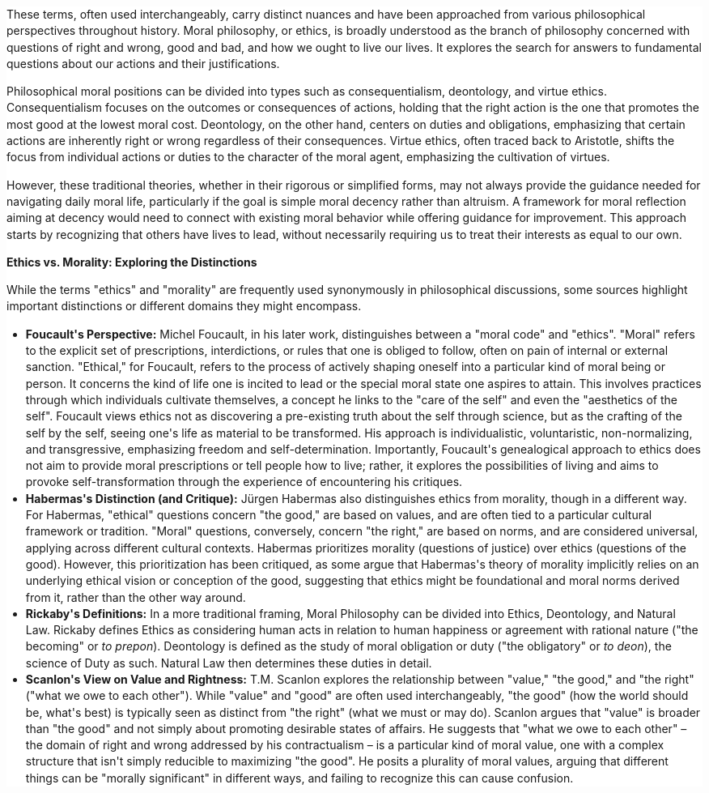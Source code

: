 These terms, often used interchangeably, carry distinct nuances and have been approached from various philosophical perspectives throughout history. Moral philosophy, or ethics, is broadly understood as the branch of philosophy concerned with questions of right and wrong, good and bad, and how we ought to live our lives. It explores the search for answers to fundamental questions about our actions and their justifications.

Philosophical moral positions can be divided into types such as consequentialism, deontology, and virtue ethics. Consequentialism focuses on the outcomes or consequences of actions, holding that the right action is the one that promotes the most good at the lowest moral cost. Deontology, on the other hand, centers on duties and obligations, emphasizing that certain actions are inherently right or wrong regardless of their consequences. Virtue ethics, often traced back to Aristotle, shifts the focus from individual actions or duties to the character of the moral agent, emphasizing the cultivation of virtues.

However, these traditional theories, whether in their rigorous or simplified forms, may not always provide the guidance needed for navigating daily moral life, particularly if the goal is simple moral decency rather than altruism. A framework for moral reflection aiming at decency would need to connect with existing moral behavior while offering guidance for improvement. This approach starts by recognizing that others have lives to lead, without necessarily requiring us to treat their interests as equal to our own.

**Ethics vs. Morality: Exploring the Distinctions**

While the terms "ethics" and "morality" are frequently used synonymously in philosophical discussions, some sources highlight important distinctions or different domains they might encompass.

- **Foucault's Perspective:** Michel Foucault, in his later work, distinguishes between a "moral code" and "ethics". "Moral" refers to the explicit set of prescriptions, interdictions, or rules that one is obliged to follow, often on pain of internal or external sanction. "Ethical," for Foucault, refers to the process of actively shaping oneself into a particular kind of moral being or person. It concerns the kind of life one is incited to lead or the special moral state one aspires to attain. This involves practices through which individuals cultivate themselves, a concept he links to the "care of the self" and even the "aesthetics of the self". Foucault views ethics not as discovering a pre-existing truth about the self through science, but as the crafting of the self by the self, seeing one's life as material to be transformed. His approach is individualistic, voluntaristic, non-normalizing, and transgressive, emphasizing freedom and self-determination. Importantly, Foucault's genealogical approach to ethics does not aim to provide moral prescriptions or tell people how to live; rather, it explores the possibilities of living and aims to provoke self-transformation through the experience of encountering his critiques.
- **Habermas's Distinction (and Critique):** Jürgen Habermas also distinguishes ethics from morality, though in a different way. For Habermas, "ethical" questions concern "the good," are based on values, and are often tied to a particular cultural framework or tradition. "Moral" questions, conversely, concern "the right," are based on norms, and are considered universal, applying across different cultural contexts. Habermas prioritizes morality (questions of justice) over ethics (questions of the good). However, this prioritization has been critiqued, as some argue that Habermas's theory of morality implicitly relies on an underlying ethical vision or conception of the good, suggesting that ethics might be foundational and moral norms derived from it, rather than the other way around.
- **Rickaby's Definitions:** In a more traditional framing, Moral Philosophy can be divided into Ethics, Deontology, and Natural Law. Rickaby defines Ethics as considering human acts in relation to human happiness or agreement with rational nature ("the becoming" or _to prepon_). Deontology is defined as the study of moral obligation or duty ("the obligatory" or _to deon_), the science of Duty as such. Natural Law then determines these duties in detail.
- **Scanlon's View on Value and Rightness:** T.M. Scanlon explores the relationship between "value," "the good," and "the right" ("what we owe to each other"). While "value" and "good" are often used interchangeably, "the good" (how the world should be, what's best) is typically seen as distinct from "the right" (what we must or may do). Scanlon argues that "value" is broader than "the good" and not simply about promoting desirable states of affairs. He suggests that "what we owe to each other" – the domain of right and wrong addressed by his contractualism – is a particular kind of moral value, one with a complex structure that isn't simply reducible to maximizing "the good". He posits a plurality of moral values, arguing that different things can be "morally significant" in different ways, and failing to recognize this can cause confusion.
